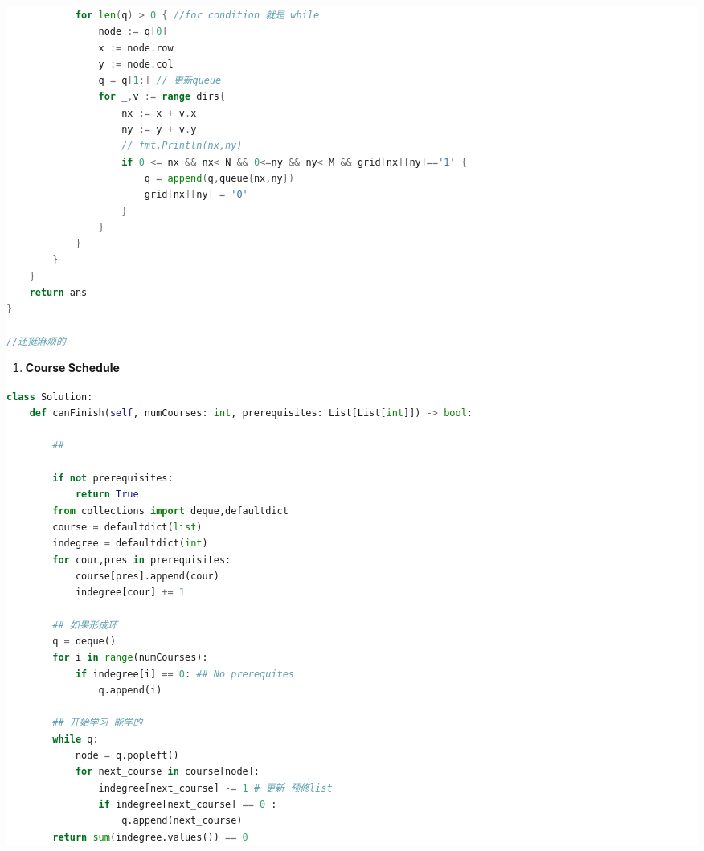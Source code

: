 ```go
            for len(q) > 0 { //for condition 就是 while
                node := q[0]
                x := node.row
                y := node.col
                q = q[1:] // 更新queue 
                for _,v := range dirs{
                    nx := x + v.x
                    ny := y + v.y
                    // fmt.Println(nx,ny)
                    if 0 <= nx && nx< N && 0<=ny && ny< M && grid[nx][ny]=='1' {
                        q = append(q,queue{nx,ny})
                        grid[nx][ny] = '0'
                    }             
                }
            }
        }
    }
    return ans
}

//还挺麻烦的
```

1. **Course Schedule**

```python
class Solution:
    def canFinish(self, numCourses: int, prerequisites: List[List[int]]) -> bool:

        ## 

        if not prerequisites:
            return True
        from collections import deque,defaultdict
        course = defaultdict(list)
        indegree = defaultdict(int)
        for cour,pres in prerequisites:
            course[pres].append(cour)
            indegree[cour] += 1

        ## 如果形成环
        q = deque()
        for i in range(numCourses):
            if indegree[i] == 0: ## No prerequites
                q.append(i)

        ## 开始学习 能学的
        while q:
            node = q.popleft()
            for next_course in course[node]:
                indegree[next_course] -= 1 # 更新 预修list
                if indegree[next_course] == 0 :
                    q.append(next_course)
        return sum(indegree.values()) == 0
```

